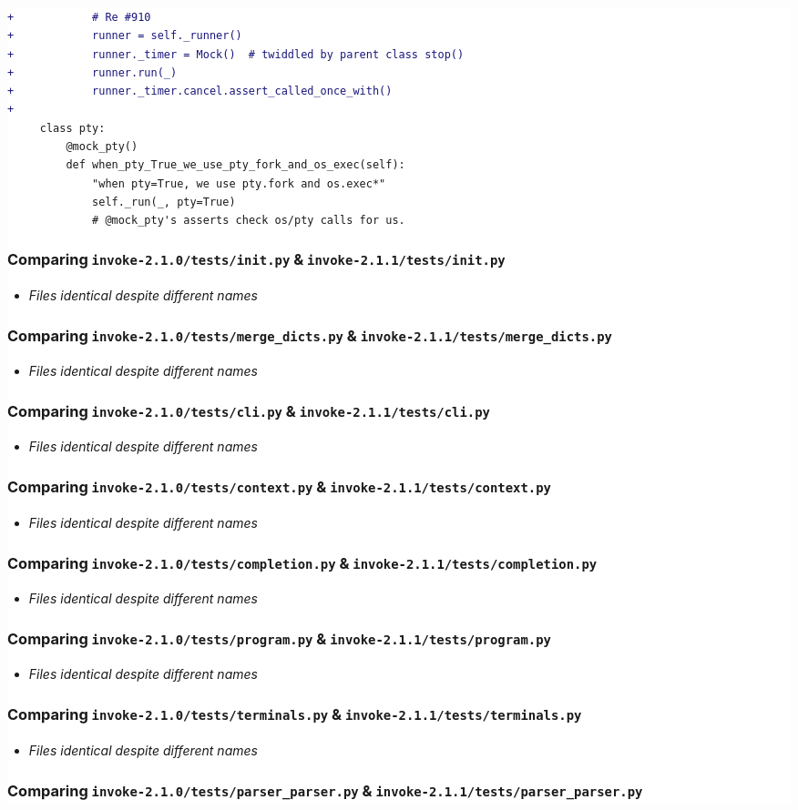 ```diff
+            # Re #910
+            runner = self._runner()
+            runner._timer = Mock()  # twiddled by parent class stop()
+            runner.run(_)
+            runner._timer.cancel.assert_called_once_with()
+
     class pty:
         @mock_pty()
         def when_pty_True_we_use_pty_fork_and_os_exec(self):
             "when pty=True, we use pty.fork and os.exec*"
             self._run(_, pty=True)
             # @mock_pty's asserts check os/pty calls for us.
```

### Comparing `invoke-2.1.0/tests/init.py` & `invoke-2.1.1/tests/init.py`

 * *Files identical despite different names*

### Comparing `invoke-2.1.0/tests/merge_dicts.py` & `invoke-2.1.1/tests/merge_dicts.py`

 * *Files identical despite different names*

### Comparing `invoke-2.1.0/tests/cli.py` & `invoke-2.1.1/tests/cli.py`

 * *Files identical despite different names*

### Comparing `invoke-2.1.0/tests/context.py` & `invoke-2.1.1/tests/context.py`

 * *Files identical despite different names*

### Comparing `invoke-2.1.0/tests/completion.py` & `invoke-2.1.1/tests/completion.py`

 * *Files identical despite different names*

### Comparing `invoke-2.1.0/tests/program.py` & `invoke-2.1.1/tests/program.py`

 * *Files identical despite different names*

### Comparing `invoke-2.1.0/tests/terminals.py` & `invoke-2.1.1/tests/terminals.py`

 * *Files identical despite different names*

### Comparing `invoke-2.1.0/tests/parser_parser.py` & `invoke-2.1.1/tests/parser_parser.py`
